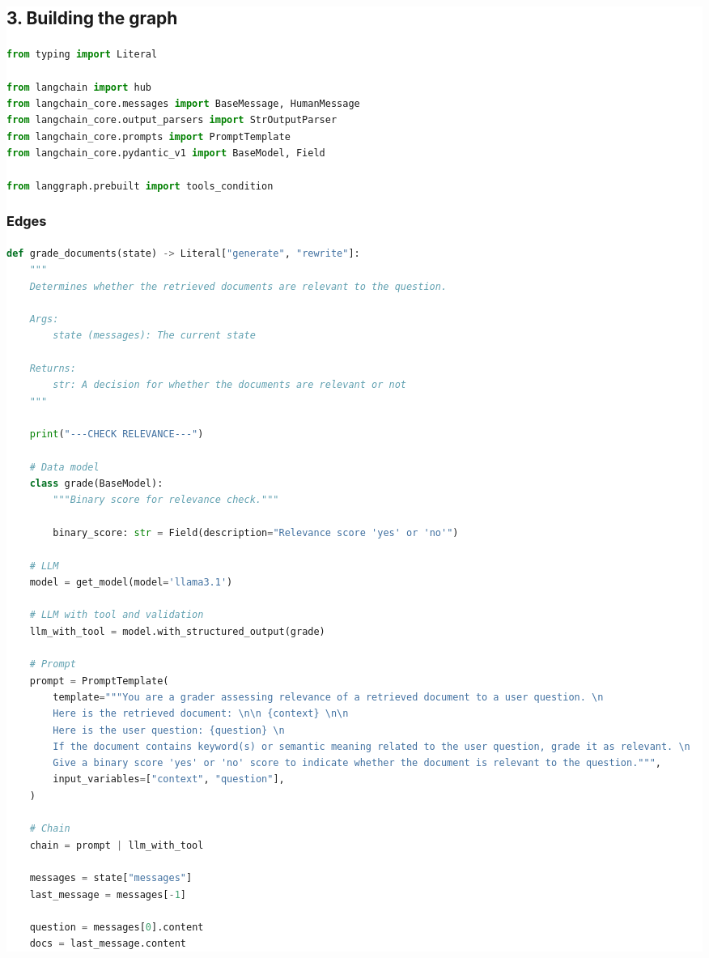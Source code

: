 ## 3. Building the graph


```python
from typing import Literal

from langchain import hub
from langchain_core.messages import BaseMessage, HumanMessage
from langchain_core.output_parsers import StrOutputParser
from langchain_core.prompts import PromptTemplate
from langchain_core.pydantic_v1 import BaseModel, Field

from langgraph.prebuilt import tools_condition
```

### Edges


```python
def grade_documents(state) -> Literal["generate", "rewrite"]:
    """
    Determines whether the retrieved documents are relevant to the question.

    Args:
        state (messages): The current state

    Returns:
        str: A decision for whether the documents are relevant or not
    """

    print("---CHECK RELEVANCE---")

    # Data model
    class grade(BaseModel):
        """Binary score for relevance check."""

        binary_score: str = Field(description="Relevance score 'yes' or 'no'")

    # LLM
    model = get_model(model='llama3.1')

    # LLM with tool and validation
    llm_with_tool = model.with_structured_output(grade)

    # Prompt
    prompt = PromptTemplate(
        template="""You are a grader assessing relevance of a retrieved document to a user question. \n 
        Here is the retrieved document: \n\n {context} \n\n
        Here is the user question: {question} \n
        If the document contains keyword(s) or semantic meaning related to the user question, grade it as relevant. \n
        Give a binary score 'yes' or 'no' score to indicate whether the document is relevant to the question.""",
        input_variables=["context", "question"],
    )

    # Chain
    chain = prompt | llm_with_tool

    messages = state["messages"]
    last_message = messages[-1]

    question = messages[0].content
    docs = last_message.content
```